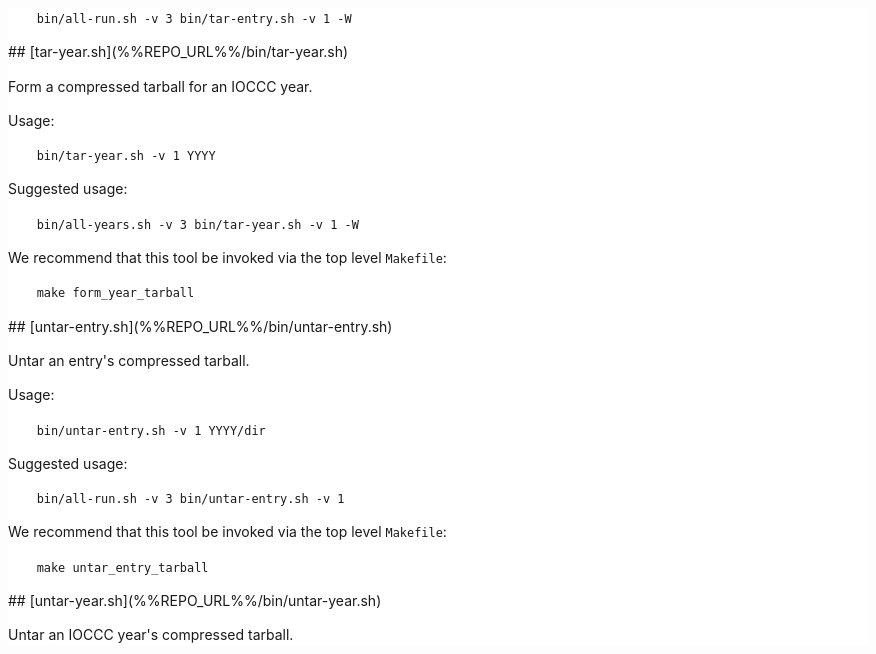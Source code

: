 ``` <!---sh-->
    bin/all-run.sh -v 3 bin/tar-entry.sh -v 1 -W
```


<div id="tar-year">
## [tar-year.sh](%%REPO_URL%%/bin/tar-year.sh)
</div>

Form a compressed tarball for an IOCCC year.

Usage:

``` <!---sh-->
    bin/tar-year.sh -v 1 YYYY
```

Suggested usage:

``` <!---sh-->
    bin/all-years.sh -v 3 bin/tar-year.sh -v 1 -W
```

We recommend that this tool be invoked via the top level `Makefile`:

``` <!---sh-->
    make form_year_tarball
```


<div id="untar-entry">
## [untar-entry.sh](%%REPO_URL%%/bin/untar-entry.sh)
</div>

Untar an entry's compressed tarball.

Usage:

``` <!---sh-->
    bin/untar-entry.sh -v 1 YYYY/dir
```

Suggested usage:

``` <!---sh-->
    bin/all-run.sh -v 3 bin/untar-entry.sh -v 1
```

We recommend that this tool be invoked via the top level `Makefile`:

``` <!---sh-->
    make untar_entry_tarball
```


<div id="untar-year">
## [untar-year.sh](%%REPO_URL%%/bin/untar-year.sh)
</div>

Untar an IOCCC year's compressed tarball.
